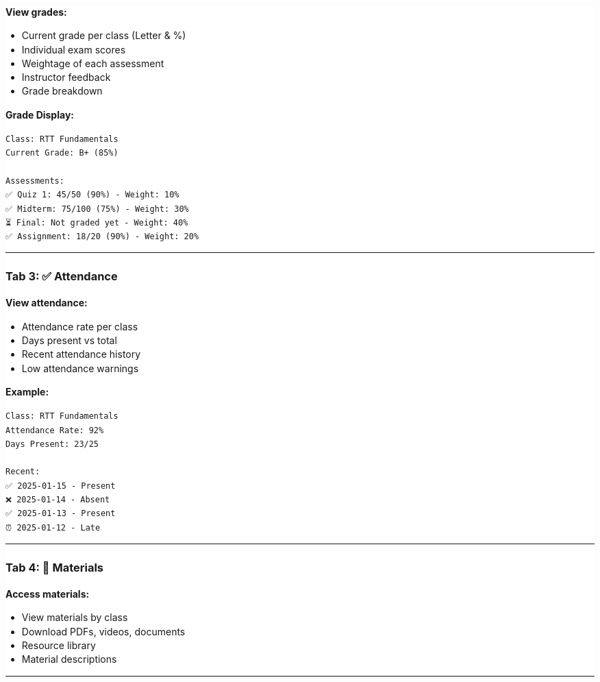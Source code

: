 **View grades:**
- Current grade per class (Letter & %)
- Individual exam scores
- Weightage of each assessment
- Instructor feedback
- Grade breakdown

**Grade Display:**
```
Class: RTT Fundamentals
Current Grade: B+ (85%)

Assessments:
✅ Quiz 1: 45/50 (90%) - Weight: 10%
✅ Midterm: 75/100 (75%) - Weight: 30%
⏳ Final: Not graded yet - Weight: 40%
✅ Assignment: 18/20 (90%) - Weight: 20%
```

---

### **Tab 3: ✅ Attendance**

**View attendance:**
- Attendance rate per class
- Days present vs total
- Recent attendance history
- Low attendance warnings

**Example:**
```
Class: RTT Fundamentals
Attendance Rate: 92%
Days Present: 23/25

Recent:
✅ 2025-01-15 - Present
❌ 2025-01-14 - Absent
✅ 2025-01-13 - Present
⏰ 2025-01-12 - Late
```

---

### **Tab 4: 📄 Materials**

**Access materials:**
- View materials by class
- Download PDFs, videos, documents
- Resource library
- Material descriptions

---
